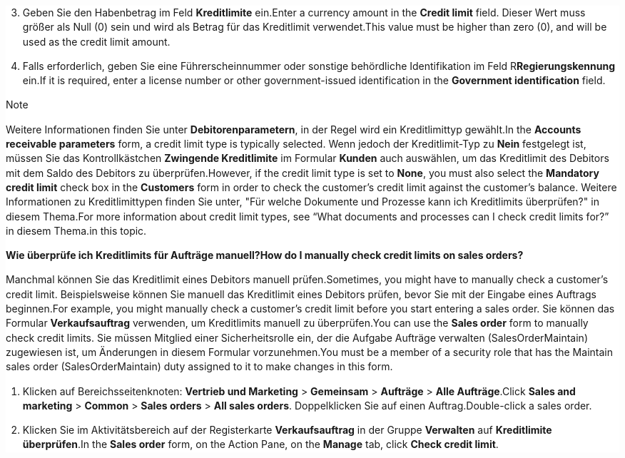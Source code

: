 3.  <span data-ttu-id="0d51d-195">Geben Sie den Habenbetrag im Feld **Kreditlimite** ein.</span><span class="sxs-lookup"><span data-stu-id="0d51d-195">Enter a currency amount in the **Credit limit** field.</span></span> <span data-ttu-id="0d51d-196">Dieser Wert muss größer als Null (0) sein und wird als Betrag für das Kreditlimit verwendet.</span><span class="sxs-lookup"><span data-stu-id="0d51d-196">This value must be higher than zero (0), and will be used as the credit limit amount.</span></span>

4.  <span data-ttu-id="0d51d-197">Falls erforderlich, geben Sie eine Führerscheinnummer oder sonstige behördliche Identifikation im Feld R**Regierungskennung** ein.</span><span class="sxs-lookup"><span data-stu-id="0d51d-197">If it is required, enter a license number or other government-issued identification in the **Government identification** field.</span></span>

> [!NOTE]
> <span data-ttu-id="0d51d-198">Weitere Informationen finden Sie unter **Debitorenparametern**, in der Regel wird ein Kreditlimittyp gewählt.</span><span class="sxs-lookup"><span data-stu-id="0d51d-198">In the **Accounts receivable parameters** form, a credit limit type is typically selected.</span></span> <span data-ttu-id="0d51d-199">Wenn jedoch der Kreditlimit-Typ zu **Nein** festgelegt ist, müssen Sie das Kontrollkästchen **Zwingende Kreditlimite** im Formular **Kunden** auch auswählen, um das Kreditlimit des Debitors mit dem Saldo des Debitors zu überprüfen.</span><span class="sxs-lookup"><span data-stu-id="0d51d-199">However, if the credit limit type is set to **None**, you must also select the **Mandatory credit limit** check box in the **Customers** form in order to check the customer’s credit limit against the customer’s balance.</span></span> <span data-ttu-id="0d51d-200">Weitere Informationen zu Kreditlimittypen finden Sie unter, "Für welche Dokumente und Prozesse kann ich Kreditlimits überprüfen?" in diesem Thema.</span><span class="sxs-lookup"><span data-stu-id="0d51d-200">For more information about credit limit types, see “What documents and processes can I check credit limits for?”</span></span> <span data-ttu-id="0d51d-201"> in diesem Thema.</span><span class="sxs-lookup"><span data-stu-id="0d51d-201">in this topic.</span></span> 

<span data-ttu-id="0d51d-202">**Wie überprüfe ich Kreditlimits für Aufträge manuell?**</span><span class="sxs-lookup"><span data-stu-id="0d51d-202">**How do I manually check credit limits on sales orders?**</span></span>

<span data-ttu-id="0d51d-203">Manchmal können Sie das Kreditlimit eines Debitors manuell prüfen.</span><span class="sxs-lookup"><span data-stu-id="0d51d-203">Sometimes, you might have to manually check a customer’s credit limit.</span></span> <span data-ttu-id="0d51d-204">Beispielsweise können Sie manuell das Kreditlimit eines Debitors prüfen, bevor Sie mit der Eingabe eines Auftrags beginnen.</span><span class="sxs-lookup"><span data-stu-id="0d51d-204">For example, you might manually check a customer’s credit limit before you start entering a sales order.</span></span> <span data-ttu-id="0d51d-205">Sie können das Formular **Verkaufsauftrag** verwenden, um Kreditlimits manuell zu überprüfen.</span><span class="sxs-lookup"><span data-stu-id="0d51d-205">You can use the **Sales order** form to manually check credit limits.</span></span> <span data-ttu-id="0d51d-206">Sie müssen Mitglied einer Sicherheitsrolle ein, der die Aufgabe Aufträge verwalten (SalesOrderMaintain) zugewiesen ist, um Änderungen in diesem Formular vorzunehmen.</span><span class="sxs-lookup"><span data-stu-id="0d51d-206">You must be a member of a security role that has the Maintain sales order (SalesOrderMaintain) duty assigned to it to make changes in this form.</span></span>

1.  <span data-ttu-id="0d51d-207">Klicken auf Bereichsseitenknoten: **Vertrieb und Marketing** \> **Gemeinsam** \> **Aufträge** \> **Alle Aufträge**.</span><span class="sxs-lookup"><span data-stu-id="0d51d-207">Click **Sales and marketing** \> **Common** \> **Sales orders** \> **All sales orders**.</span></span> <span data-ttu-id="0d51d-208">Doppelklicken Sie auf einen Auftrag.</span><span class="sxs-lookup"><span data-stu-id="0d51d-208">Double-click a sales order.</span></span>

2.  <span data-ttu-id="0d51d-209">Klicken Sie im Aktivitätsbereich auf der Registerkarte **Verkaufsauftrag** in der Gruppe **Verwalten** auf **Kreditlimite überprüfen**.</span><span class="sxs-lookup"><span data-stu-id="0d51d-209">In the **Sales order** form, on the Action Pane, on the **Manage** tab, click **Check credit limit**.</span></span>

